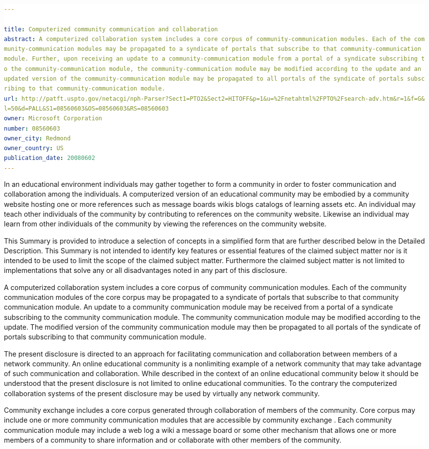 ```yaml
---

title: Computerized community communication and collaboration
abstract: A computerized collaboration system includes a core corpus of community-communication modules. Each of the community-communication modules may be propagated to a syndicate of portals that subscribe to that community-communication module. Further, upon receiving an update to a community-communication module from a portal of a syndicate subscribing to the community-communication module, the community-communication module may be modified according to the update and an updated version of the community-communication module may be propagated to all portals of the syndicate of portals subscribing to that community-communication module.
url: http://patft.uspto.gov/netacgi/nph-Parser?Sect1=PTO2&Sect2=HITOFF&p=1&u=%2Fnetahtml%2FPTO%2Fsearch-adv.htm&r=1&f=G&l=50&d=PALL&S1=08560603&OS=08560603&RS=08560603
owner: Microsoft Corporation
number: 08560603
owner_city: Redmond
owner_country: US
publication_date: 20080602
---
```

In an educational environment individuals may gather together to form a community in order to foster communication and collaboration among the individuals. A computerized version of an educational community may be embodied by a community website hosting one or more references such as message boards wikis blogs catalogs of learning assets etc. An individual may teach other individuals of the community by contributing to references on the community website. Likewise an individual may learn from other individuals of the community by viewing the references on the community website.

This Summary is provided to introduce a selection of concepts in a simplified form that are further described below in the Detailed Description. This Summary is not intended to identify key features or essential features of the claimed subject matter nor is it intended to be used to limit the scope of the claimed subject matter. Furthermore the claimed subject matter is not limited to implementations that solve any or all disadvantages noted in any part of this disclosure.

A computerized collaboration system includes a core corpus of community communication modules. Each of the community communication modules of the core corpus may be propagated to a syndicate of portals that subscribe to that community communication module. An update to a community communication module may be received from a portal of a syndicate subscribing to the community communication module. The community communication module may be modified according to the update. The modified version of the community communication module may then be propagated to all portals of the syndicate of portals subscribing to that community communication module.

The present disclosure is directed to an approach for facilitating communication and collaboration between members of a network community. An online educational community is a nonlimiting example of a network community that may take advantage of such communication and collaboration. While described in the context of an online educational community below it should be understood that the present disclosure is not limited to online educational communities. To the contrary the computerized collaboration systems of the present disclosure may be used by virtually any network community.

Community exchange includes a core corpus generated through collaboration of members of the community. Core corpus may include one or more community communication modules that are accessible by community exchange . Each community communication module may include a web log a wiki a message board or some other mechanism that allows one or more members of a community to share information and or collaborate with other members of the community.

